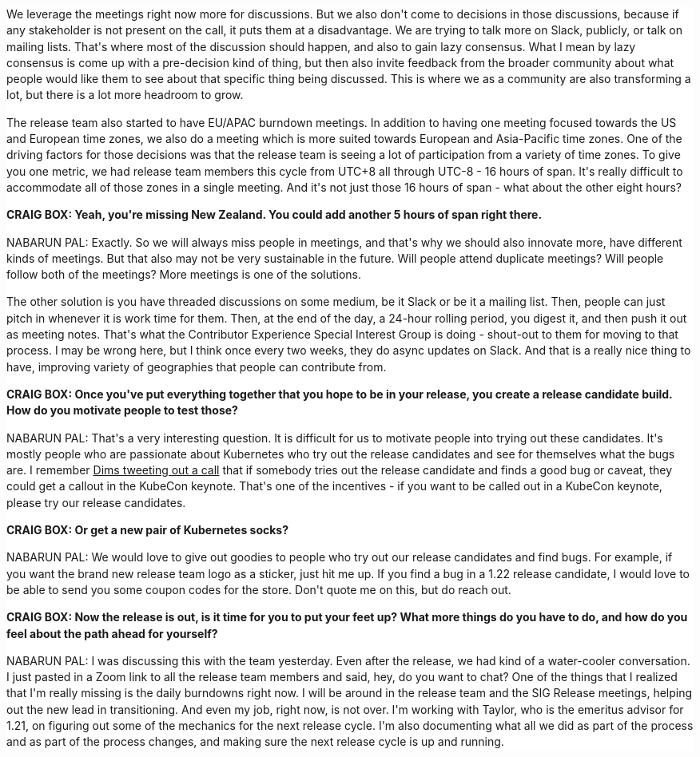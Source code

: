 We leverage the meetings right now more for discussions. But we also don't come to decisions in those discussions, because if any stakeholder is not present on the call, it puts them at a disadvantage. We are trying to talk more on Slack, publicly, or talk on mailing lists. That's where most of the discussion should happen, and also to gain lazy consensus. What I mean by lazy consensus is come up with a pre-decision kind of thing, but then also invite feedback from the broader community about what people would like them to see about that specific thing being discussed. This is where we as a community are also transforming a lot, but there is a lot more headroom to grow.

The release team also started to have EU/APAC burndown meetings. In addition to having one meeting focused towards the US and European time zones, we also do a meeting which is more suited towards European and Asia-Pacific time zones. One of the driving factors for those decisions was that the release team is seeing a lot of participation from a variety of time zones. To give you one metric, we had release team members this cycle from UTC+8 all through UTC-8 - 16 hours of span. It's really difficult to accommodate all of those zones in a single meeting. And it's not just those 16 hours of span - what about the other eight hours?

**CRAIG BOX: Yeah, you're missing New Zealand. You could add another 5 hours of span right there.**

NABARUN PAL: Exactly. So we will always miss people in meetings, and that's why we should also innovate more, have different kinds of meetings. But that also may not be very sustainable in the future. Will people attend duplicate meetings? Will people follow both of the meetings? More meetings is one of the solutions.

The other solution is you have threaded discussions on some medium, be it Slack or be it a mailing list. Then, people can just pitch in whenever it is work time for them. Then, at the end of the day, a 24-hour rolling period, you digest it, and then push it out as meeting notes. That's what the Contributor Experience Special Interest Group is doing - shout-out to them for moving to that process. I may be wrong here, but I think once every two weeks, they do async updates on Slack. And that is a really nice thing to have, improving variety of geographies that people can contribute from.

**CRAIG BOX: Once you've put everything together that you hope to be in your release, you create a release candidate build. How do you motivate people to test those?**

NABARUN PAL: That's a very interesting question. It is difficult for us to motivate people into trying out these candidates. It's mostly people who are passionate about Kubernetes who try out the release candidates and see for themselves what the bugs are. I remember [Dims tweeting out a call](https://twitter.com/dims/status/1377272238420934656) that if somebody tries out the release candidate and finds a good bug or caveat, they could get a callout in the KubeCon keynote. That's one of the incentives - if you want to be called out in a KubeCon keynote, please try our release candidates.

**CRAIG BOX: Or get a new pair of Kubernetes socks?**

NABARUN PAL: We would love to give out goodies to people who try out our release candidates and find bugs. For example, if you want the brand new release team logo as a sticker, just hit me up. If you find a bug in a 1.22 release candidate, I would love to be able to send you some coupon codes for the store. Don't quote me on this, but do reach out.

**CRAIG BOX: Now the release is out, is it time for you to put your feet up? What more things do you have to do, and how do you feel about the path ahead for yourself?**

NABARUN PAL: I was discussing this with the team yesterday. Even after the release, we had kind of a water-cooler conversation. I just pasted in a Zoom link to all the release team members and said, hey, do you want to chat? One of the things that I realized that I'm really missing is the daily burndowns right now. I will be around in the release team and the SIG Release meetings, helping out the new lead in transitioning. And even my job, right now, is not over. I'm working with Taylor, who is the emeritus advisor for 1.21, on figuring out some of the mechanics for the next release cycle. I'm also documenting what all we did as part of the process and as part of the process changes, and making sure the next release cycle is up and running.
